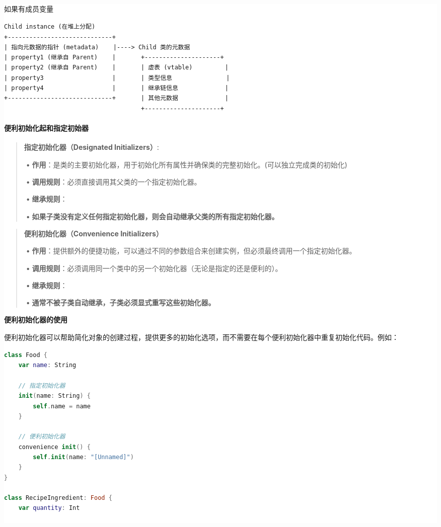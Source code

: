 
如果有成员变量

```
Child instance (在堆上分配)
+-----------------------------+
| 指向元数据的指针 (metadata)    |----> Child 类的元数据
| property1 (继承自 Parent)    |       +---------------------+
| property2 (继承自 Parent)    |       | 虚表 (vtable)         |
| property3                   |       | 类型信息               |
| property4                   |       | 继承链信息             |
+-----------------------------+       | 其他元数据             |
                                      +---------------------+
```



#### **便利初始化起和指定初始器**



> **指定初始化器（Designated Initializers）**:
>
> ​	•	**作用**：是类的主要初始化器，用于初始化所有属性并确保类的完整初始化。(可以独立完成类的初始化)
>
> ​	•	**调用规则**：必须直接调用其父类的一个指定初始化器。
>
> ​	•	**继承规则**：
>
> ​	•	**如果子类没有定义任何指定初始化器，则会自动继承父类的所有指定初始化器。**



>**便利初始化器（Convenience Initializers）**
>
>
>
>​	•	**作用**：提供额外的便捷功能，可以通过不同的参数组合来创建实例，但必须最终调用一个指定初始化器。
>
>​	•	**调用规则**：必须调用同一个类中的另一个初始化器（无论是指定的还是便利的）。
>
>​	•	**继承规则**：
>
>​	•	**通常不被子类自动继承，子类必须显式重写这些初始化器。**
>
>



**便利初始化器的使用**

便利初始化器可以帮助简化对象的创建过程，提供更多的初始化选项，而不需要在每个便利初始化器中重复初始化代码。例如：

```swift
class Food {
    var name: String
    
    // 指定初始化器
    init(name: String) {
        self.name = name
    }
    
    // 便利初始化器
    convenience init() {
        self.init(name: "[Unnamed]")
    }
}

class RecipeIngredient: Food {
    var quantity: Int
    
```